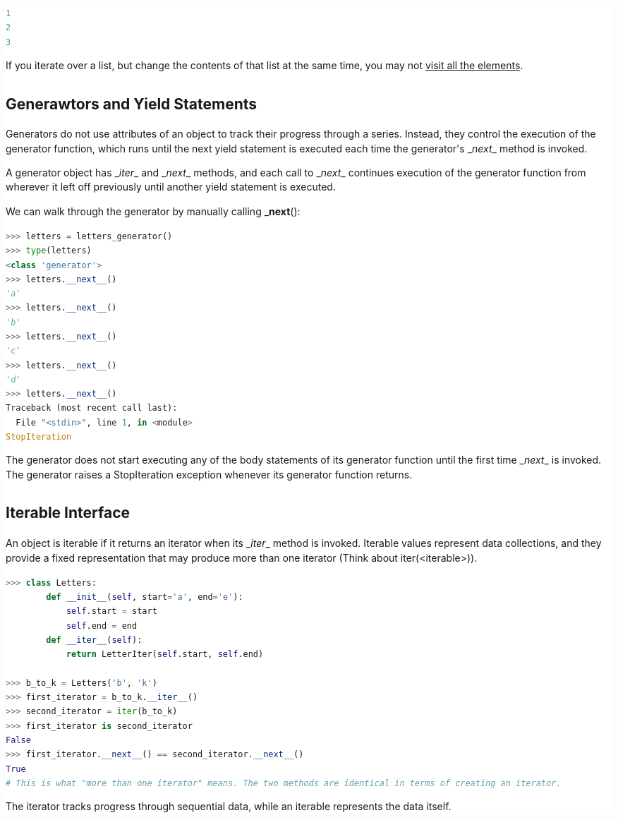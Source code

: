 ```python
1
2
3
```

If you iterate over a list, but change the contents of that list at the same time, you may not [visit all the elements](https://docs.python.org/3/tutorial/controlflow.html#for-statements).
## Generawtors and Yield Statements
Generators do not use attributes of an object to track their progress through a series. Instead, they control the execution of the generator function, which runs until the next yield statement is executed each time the generator's \__next__ method is invoked.

A generator object has \__iter__ and \__next__ methods, and each call to \__next__ continues execution of the generator function from wherever it left off previously until another yield statement is executed.

We can walk through the generator by manually calling \___next__():
```python
>>> letters = letters_generator()
>>> type(letters)
<class 'generator'>
>>> letters.__next__()
'a'
>>> letters.__next__()
'b'
>>> letters.__next__()
'c'
>>> letters.__next__()
'd'
>>> letters.__next__()
Traceback (most recent call last):
  File "<stdin>", line 1, in <module>
StopIteration
```
The generator does not start executing any of the body statements of its generator function until the first time \__next__ is invoked. The generator raises a StopIteration exception whenever its generator function returns.

## Iterable Interface
An object is iterable if it returns an iterator when its \__iter__ method is invoked. Iterable values represent data collections, and they provide a fixed representation that may produce more than one iterator (Think about iter(\<iterable>)).
```python
>>> class Letters:
        def __init__(self, start='a', end='e'):
            self.start = start
            self.end = end
        def __iter__(self):
            return LetterIter(self.start, self.end)

>>> b_to_k = Letters('b', 'k')
>>> first_iterator = b_to_k.__iter__()
>>> second_iterator = iter(b_to_k)
>>> first_iterator is second_iterator
False
>>> first_iterator.__next__() == second_iterator.__next__()
True
# This is what "more than one iterator" means. The two methods are identical in terms of creating an iterator.
```
The iterator tracks progress through sequential data, while an iterable represents the data itself.
